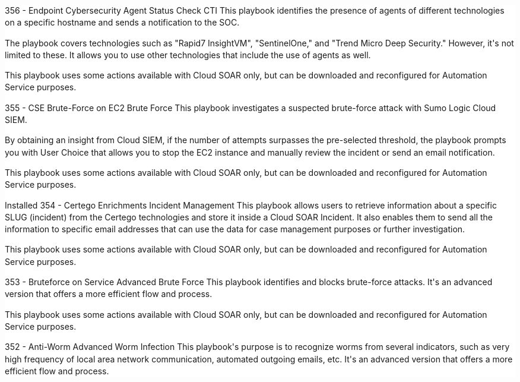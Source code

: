 


356 - Endpoint Cybersecurity Agent Status Check
CTI
This playbook identifies the presence of agents of different technologies on a specific hostname and sends a notification to the SOC.

The playbook covers technologies such as "Rapid7 InsightVM", "SentinelOne," and "Trend Micro Deep Security." However, it's not limited to these. It allows you to use other technologies that include the use of agents as well.

This playbook uses some actions available with Cloud SOAR only, but can be downloaded and reconfigured for Automation Service purposes.




355 - CSE Brute-Force on EC2
Brute Force
This playbook investigates a suspected brute-force attack with Sumo Logic Cloud SIEM.

By obtaining an insight from Cloud SIEM, if the number of attempts surpasses the pre-selected threshold, the playbook prompts you with User Choice that allows you to stop the EC2 instance and manually review the incident or send an email notification.

This playbook uses some actions available with Cloud SOAR only, but can be downloaded and reconfigured for Automation Service purposes.




Installed
354 - Certego Enrichments
Incident Management
This playbook allows users to retrieve information about a specific SLUG (incident) from the Certego technologies and store it inside a Cloud SOAR Incident. It also enables them to send all the information to specific email addresses that can use the data for case management purposes or further investigation.

This playbook uses some actions available with Cloud SOAR only, but can be downloaded and reconfigured for Automation Service purposes.




353 - Bruteforce on Service Advanced
Brute Force
This playbook identifies and blocks brute-force attacks. It's an advanced version that offers a more efficient flow and process.

This playbook uses some actions available with Cloud SOAR only, but can be downloaded and reconfigured for Automation Service purposes.




352 - Anti-Worm Advanced
Worm Infection
This playbook's purpose is to recognize worms from several indicators, such as very high frequency of local area network communication, automated outgoing emails, etc. It's an advanced version that offers a more efficient flow and process.
